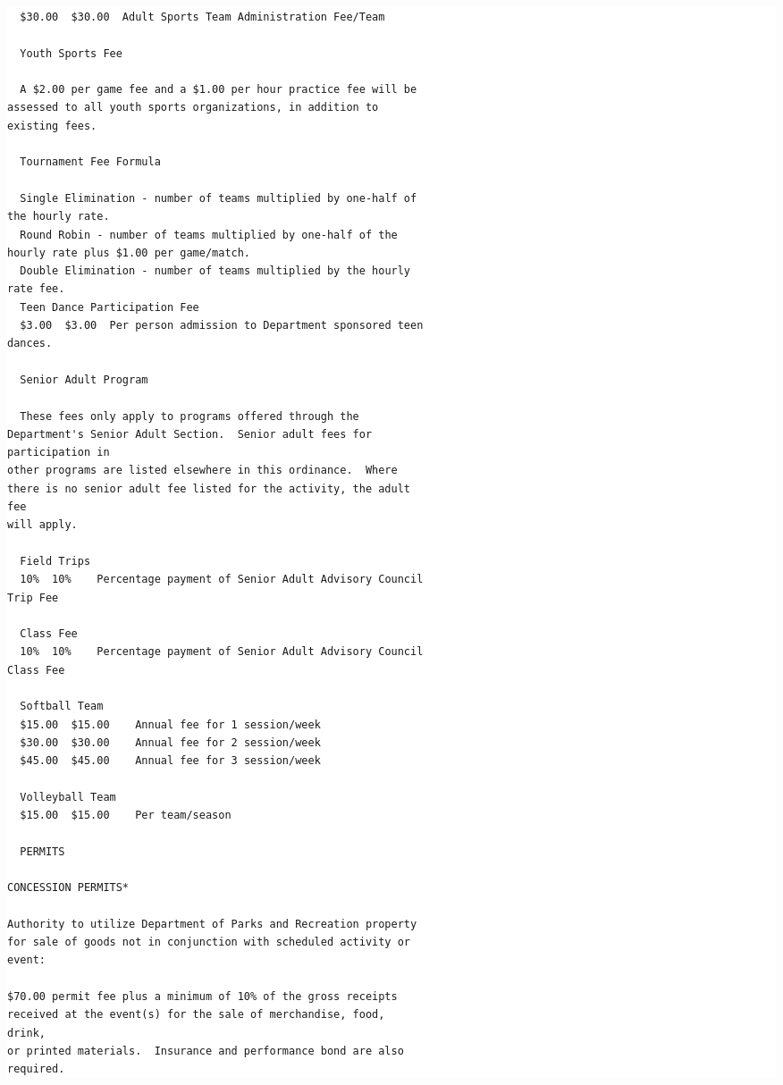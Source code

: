      $30.00  $30.00  Adult Sports Team Administration Fee/Team  
  
      Youth Sports Fee  
  
      A $2.00 per game fee and a $1.00 per hour practice fee will be  
    assessed to all youth sports organizations, in addition to  
    existing fees.  
  
      Tournament Fee Formula  
  
      Single Elimination - number of teams multiplied by one-half of  
    the hourly rate.  
      Round Robin - number of teams multiplied by one-half of the  
    hourly rate plus $1.00 per game/match.  
      Double Elimination - number of teams multiplied by the hourly  
    rate fee.  
      Teen Dance Participation Fee  
      $3.00  $3.00  Per person admission to Department sponsored teen  
    dances.  
  
      Senior Adult Program  
  
      These fees only apply to programs offered through the  
    Department's Senior Adult Section.  Senior adult fees for  
    participation in  
    other programs are listed elsewhere in this ordinance.  Where  
    there is no senior adult fee listed for the activity, the adult  
    fee  
    will apply.  
  
      Field Trips  
      10%  10%    Percentage payment of Senior Adult Advisory Council  
    Trip Fee  
  
      Class Fee  
      10%  10%    Percentage payment of Senior Adult Advisory Council  
    Class Fee  
  
      Softball Team  
      $15.00  $15.00    Annual fee for 1 session/week  
      $30.00  $30.00    Annual fee for 2 session/week  
      $45.00  $45.00    Annual fee for 3 session/week  
  
      Volleyball Team  
      $15.00  $15.00    Per team/season  
  
      PERMITS  
  
    CONCESSION PERMITS*  
  
    Authority to utilize Department of Parks and Recreation property  
    for sale of goods not in conjunction with scheduled activity or  
    event:  
  
    $70.00 permit fee plus a minimum of 10% of the gross receipts  
    received at the event(s) for the sale of merchandise, food,  
    drink,  
    or printed materials.  Insurance and performance bond are also  
    required.  
  